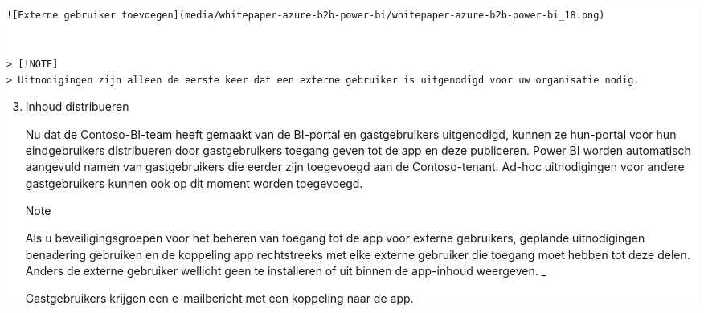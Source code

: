     ![Externe gebruiker toevoegen](media/whitepaper-azure-b2b-power-bi/whitepaper-azure-b2b-power-bi_18.png)


    > [!NOTE]
    > Uitnodigingen zijn alleen de eerste keer dat een externe gebruiker is uitgenodigd voor uw organisatie nodig.


3. Inhoud distribueren

    Nu dat de Contoso-BI-team heeft gemaakt van de BI-portal en gastgebruikers uitgenodigd, kunnen ze hun-portal voor hun eindgebruikers distribueren door gastgebruikers toegang geven tot de app en deze publiceren. Power BI worden automatisch aangevuld namen van gastgebruikers die eerder zijn toegevoegd aan de Contoso-tenant. Ad-hoc uitnodigingen voor andere gastgebruikers kunnen ook op dit moment worden toegevoegd.

    > [!NOTE]
    > Als u beveiligingsgroepen voor het beheren van toegang tot de app voor externe gebruikers, geplande uitnodigingen benadering gebruiken en de koppeling app rechtstreeks met elke externe gebruiker die toegang moet hebben tot deze delen. Anders de externe gebruiker wellicht geen te installeren of uit binnen de app-inhoud weergeven. _

    Gastgebruikers krijgen een e-mailbericht met een koppeling naar de app.
